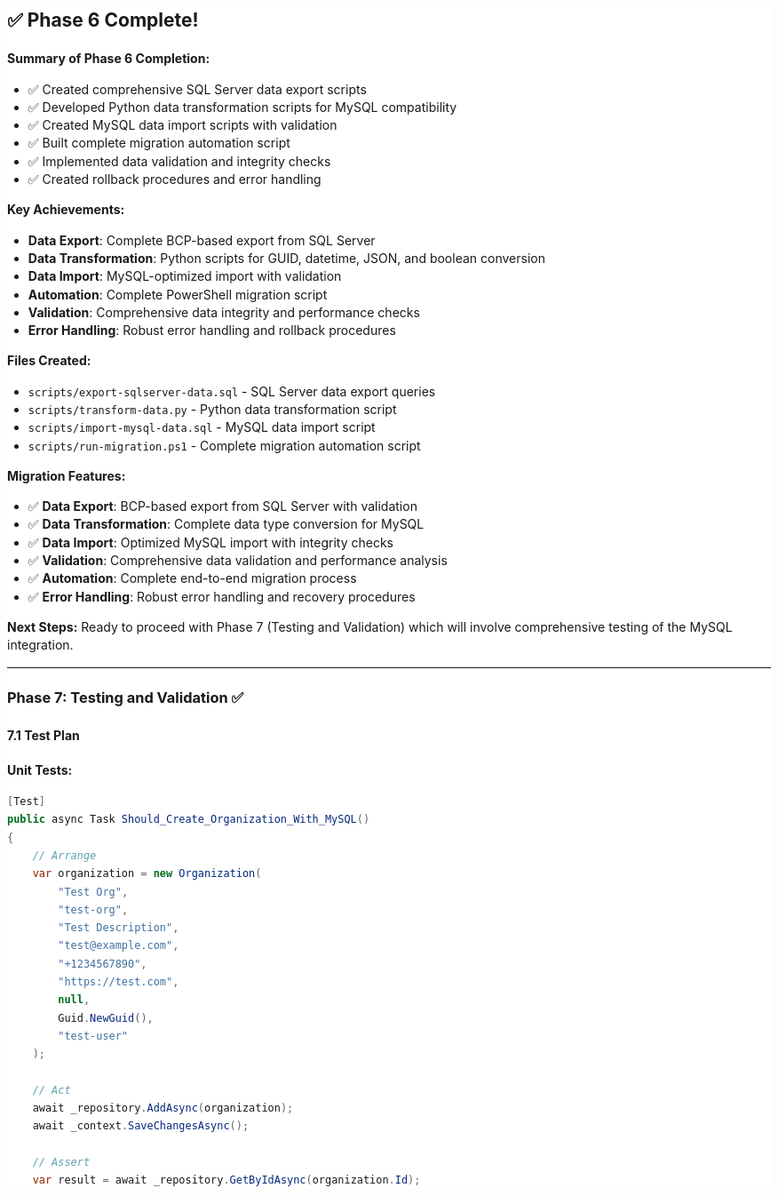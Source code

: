 
## ✅ Phase 6 Complete!

**Summary of Phase 6 Completion:**
- ✅ Created comprehensive SQL Server data export scripts
- ✅ Developed Python data transformation scripts for MySQL compatibility
- ✅ Created MySQL data import scripts with validation
- ✅ Built complete migration automation script
- ✅ Implemented data validation and integrity checks
- ✅ Created rollback procedures and error handling

**Key Achievements:**
- **Data Export**: Complete BCP-based export from SQL Server
- **Data Transformation**: Python scripts for GUID, datetime, JSON, and boolean conversion
- **Data Import**: MySQL-optimized import with validation
- **Automation**: Complete PowerShell migration script
- **Validation**: Comprehensive data integrity and performance checks
- **Error Handling**: Robust error handling and rollback procedures

**Files Created:**
- `scripts/export-sqlserver-data.sql` - SQL Server data export queries
- `scripts/transform-data.py` - Python data transformation script
- `scripts/import-mysql-data.sql` - MySQL data import script
- `scripts/run-migration.ps1` - Complete migration automation script

**Migration Features:**
- ✅ **Data Export**: BCP-based export from SQL Server with validation
- ✅ **Data Transformation**: Complete data type conversion for MySQL
- ✅ **Data Import**: Optimized MySQL import with integrity checks
- ✅ **Validation**: Comprehensive data validation and performance analysis
- ✅ **Automation**: Complete end-to-end migration process
- ✅ **Error Handling**: Robust error handling and recovery procedures

**Next Steps:** Ready to proceed with Phase 7 (Testing and Validation) which will involve comprehensive testing of the MySQL integration.

---

### Phase 7: Testing and Validation ✅

#### 7.1 Test Plan

**Unit Tests:**
```csharp
[Test]
public async Task Should_Create_Organization_With_MySQL()
{
    // Arrange
    var organization = new Organization(
        "Test Org",
        "test-org",
        "Test Description",
        "test@example.com",
        "+1234567890",
        "https://test.com",
        null,
        Guid.NewGuid(),
        "test-user"
    );

    // Act
    await _repository.AddAsync(organization);
    await _context.SaveChangesAsync();

    // Assert
    var result = await _repository.GetByIdAsync(organization.Id);
```